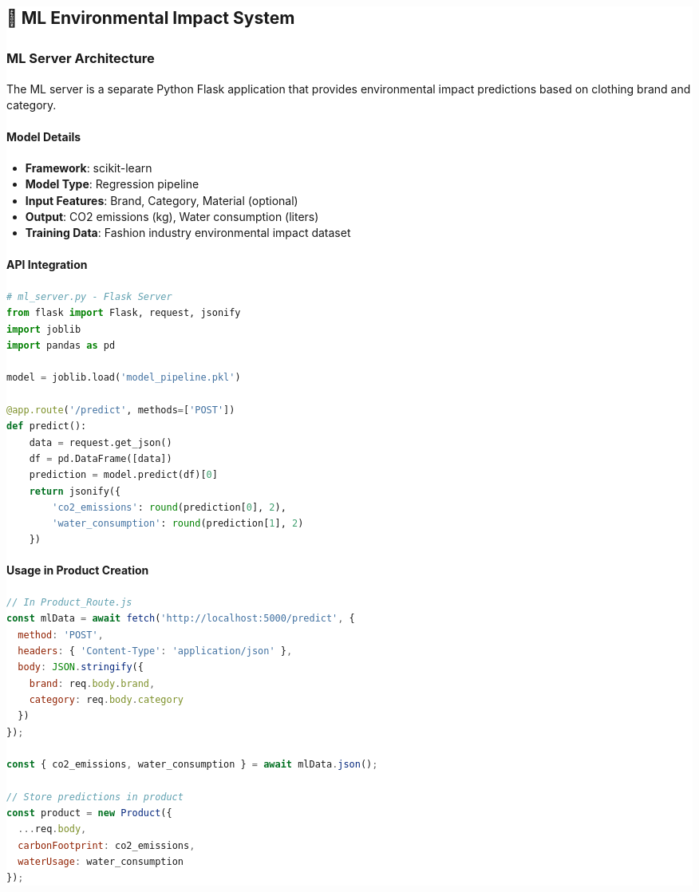 
## 🤖 ML Environmental Impact System

### **ML Server Architecture**
The ML server is a separate Python Flask application that provides environmental impact predictions based on clothing brand and category.

#### **Model Details**
- **Framework**: scikit-learn
- **Model Type**: Regression pipeline
- **Input Features**: Brand, Category, Material (optional)
- **Output**: CO2 emissions (kg), Water consumption (liters)
- **Training Data**: Fashion industry environmental impact dataset

#### **API Integration**
```python
# ml_server.py - Flask Server
from flask import Flask, request, jsonify
import joblib
import pandas as pd

model = joblib.load('model_pipeline.pkl')

@app.route('/predict', methods=['POST'])
def predict():
    data = request.get_json()
    df = pd.DataFrame([data])
    prediction = model.predict(df)[0]
    return jsonify({
        'co2_emissions': round(prediction[0], 2),
        'water_consumption': round(prediction[1], 2)
    })
```

#### **Usage in Product Creation**
```javascript
// In Product_Route.js
const mlData = await fetch('http://localhost:5000/predict', {
  method: 'POST',
  headers: { 'Content-Type': 'application/json' },
  body: JSON.stringify({
    brand: req.body.brand,
    category: req.body.category
  })
});

const { co2_emissions, water_consumption } = await mlData.json();

// Store predictions in product
const product = new Product({
  ...req.body,
  carbonFootprint: co2_emissions,
  waterUsage: water_consumption
});
```
